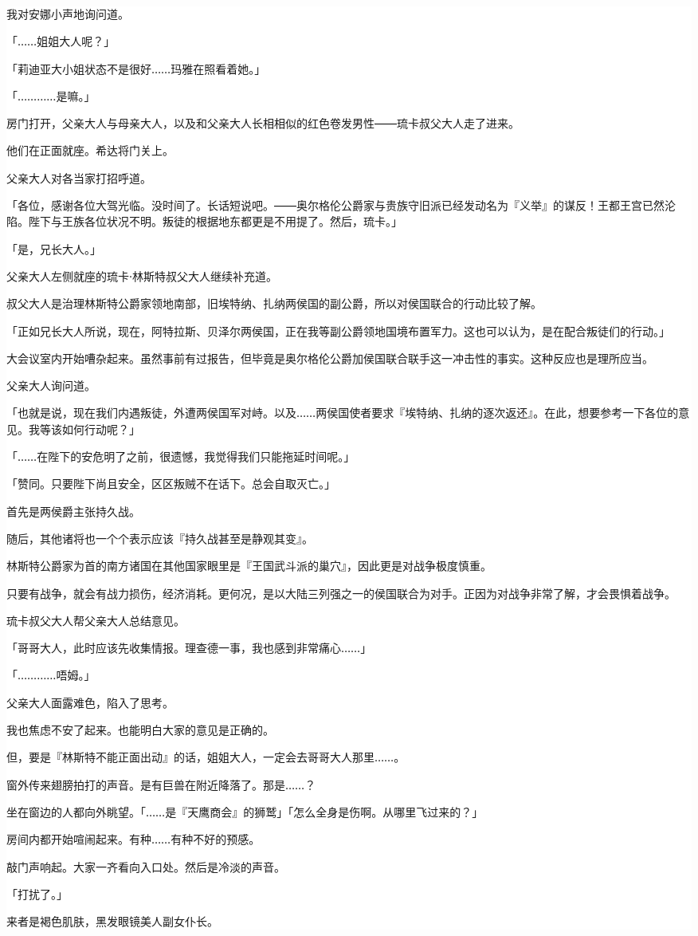我对安娜小声地询问道。

「……姐姐大人呢？」

「莉迪亚大小姐状态不是很好……玛雅在照看着她。」

「…………是嘛。」

房门打开，父亲大人与母亲大人，以及和父亲大人长相相似的红色卷发男性——琉卡叔父大人走了进来。

他们在正面就座。希达将门关上。

父亲大人对各当家打招呼道。

「各位，感谢各位大驾光临。没时间了。长话短说吧。——奥尔格伦公爵家与贵族守旧派已经发动名为『义举』的谋反！王都王宫已然沦陷。陛下与王族各位状况不明。叛徒的根据地东都更是不用提了。然后，琉卡。」

「是，兄长大人。」

父亲大人左侧就座的琉卡·林斯特叔父大人继续补充道。

叔父大人是治理林斯特公爵家领地南部，旧埃特纳、扎纳两侯国的副公爵，所以对侯国联合的行动比较了解。

「正如兄长大人所说，现在，阿特拉斯、贝泽尔两侯国，正在我等副公爵领地国境布置军力。这也可以认为，是在配合叛徒们的行动。」

大会议室内开始嘈杂起来。虽然事前有过报告，但毕竟是奥尔格伦公爵加侯国联合联手这一冲击性的事实。这种反应也是理所应当。

父亲大人询问道。

「也就是说，现在我们内遇叛徒，外遭两侯国军对峙。以及……两侯国使者要求『埃特纳、扎纳的逐次返还』。在此，想要参考一下各位的意见。我等该如何行动呢？」

「……在陛下的安危明了之前，很遗憾，我觉得我们只能拖延时间呢。」

「赞同。只要陛下尚且安全，区区叛贼不在话下。总会自取灭亡。」

首先是两侯爵主张持久战。

随后，其他诸将也一个个表示应该『持久战甚至是静观其变』。

林斯特公爵家为首的南方诸国在其他国家眼里是『王国武斗派的巢穴』，因此更是对战争极度慎重。

只要有战争，就会有战力损伤，经济消耗。更何况，是以大陆三列强之一的侯国联合为对手。正因为对战争非常了解，才会畏惧着战争。

琉卡叔父大人帮父亲大人总结意见。

「哥哥大人，此时应该先收集情报。理查德一事，我也感到非常痛心……」

「…………唔姆。」

父亲大人面露难色，陷入了思考。

我也焦虑不安了起来。也能明白大家的意见是正确的。

但，要是『林斯特不能正面出动』的话，姐姐大人，一定会去哥哥大人那里……。

窗外传来翅膀拍打的声音。是有巨兽在附近降落了。那是……？

坐在窗边的人都向外眺望。「……是『天鹰商会』的狮鹫」「怎么全身是伤啊。从哪里飞过来的？」

房间内都开始喧闹起来。有种……有种不好的预感。

敲门声响起。大家一齐看向入口处。然后是冷淡的声音。

「打扰了。」

来者是褐色肌肤，黑发眼镜美人副女仆长。
